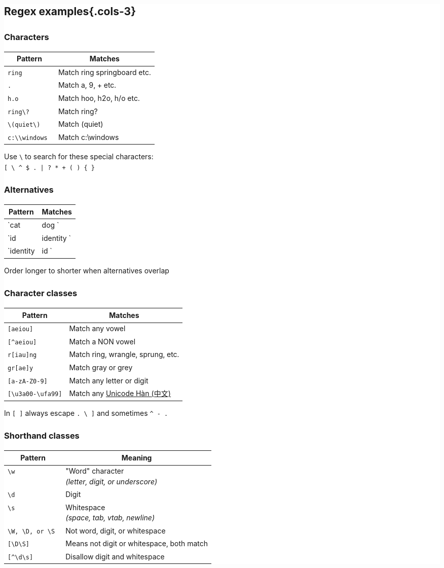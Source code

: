 



Regex examples{.cols-3}
--------------

### Characters
| Pattern        | Matches                                                    |
|----------------|------------------------------------------------------------|
| `ring        ` | Match <yel>ring</yel> sp<yel>ring</yel>board etc.          |
| `.           ` | Match <yel>a</yel>,  <yel>9</yel>,  <yel>+</yel> etc.      |
| `h.o         ` | Match <yel>hoo</yel>, <yel>h2o</yel>, <yel>h/o</yel>  etc. |
| `ring\?      ` | Match <yel>ring?</yel>                                     |
| `\(quiet\)   ` | Match <yel>(quiet)</yel>                                   |
| `c:\\windows ` | Match <yel>c:\windows</yel>                                |

Use `\` to search for these special characters: <br> `[ \ ^ $ . | ? * + ( ) { }`


### Alternatives

| Pattern        | Matches                                    |
|----------------|--------------------------------------------|
| `cat|dog     ` | Match <yel>cat</yel> or <yel>dog</yel>     |
| `id|identity ` | Match <yel>id</yel> or <yel>id</yel>entity |
| `identity|id ` | Match <yel>id</yel> or <yel>identity</yel> |

Order longer to shorter when alternatives overlap

### Character classes
| Pattern           | Matches                                                            |
|-------------------|--------------------------------------------------------------------|
| `[aeiou]`         | Match any vowel                                                    |
| `[^aeiou]`        | Match a NON vowel                                                  |
| `r[iau]ng`        | Match <yel>ring</yel>, w<yel>rang</yel>le, sp<yel>rung</yel>, etc. |
| `gr[ae]y`         | Match <yel>gray</yel> or <yel>grey</yel>                           |
| `[a-zA-Z0-9]`     | Match any letter or digit                                          |
| `[\u3a00-\ufa99]` | Match any [Unicode Hàn (中文)](https://unicode.org/charts/unihan.html) |

In `[ ]` always escape `. \ ]` and sometimes `^ - .`


### Shorthand classes
| Pattern          | Meaning                                               |
|------------------|-------------------------------------------------------|
| `\w            ` | "Word" character <br>_(letter, digit, or underscore)_ |
| `\d            ` | Digit                                                 |
| `\s            ` | Whitespace <br>_(space, tab, vtab, newline)_          |
| `\W, \D, or \S ` | Not word, digit, or whitespace                        |
| `[\D\S]        ` | Means not digit or whitespace, both match             |
| `[^\d\s]       ` | Disallow digit and whitespace                         |
